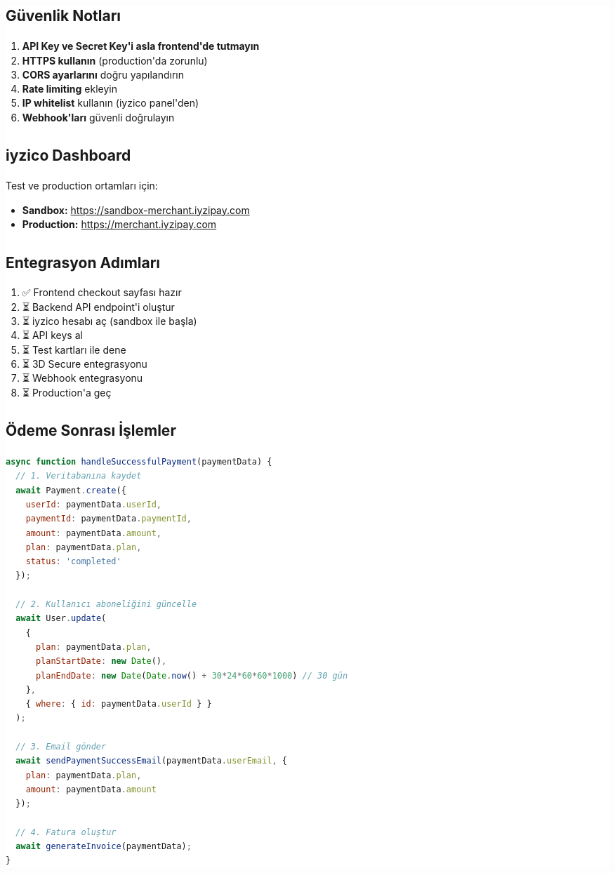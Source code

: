 ## Güvenlik Notları

1. **API Key ve Secret Key'i asla frontend'de tutmayın**
2. **HTTPS kullanın** (production'da zorunlu)
3. **CORS ayarlarını** doğru yapılandırın
4. **Rate limiting** ekleyin
5. **IP whitelist** kullanın (iyzico panel'den)
6. **Webhook'ları** güvenli doğrulayın

## iyzico Dashboard

Test ve production ortamları için:
- **Sandbox:** https://sandbox-merchant.iyzipay.com
- **Production:** https://merchant.iyzipay.com

## Entegrasyon Adımları

1. ✅ Frontend checkout sayfası hazır
2. ⏳ Backend API endpoint'i oluştur
3. ⏳ iyzico hesabı aç (sandbox ile başla)
4. ⏳ API keys al
5. ⏳ Test kartları ile dene
6. ⏳ 3D Secure entegrasyonu
7. ⏳ Webhook entegrasyonu
8. ⏳ Production'a geç

## Ödeme Sonrası İşlemler

```javascript
async function handleSuccessfulPayment(paymentData) {
  // 1. Veritabanına kaydet
  await Payment.create({
    userId: paymentData.userId,
    paymentId: paymentData.paymentId,
    amount: paymentData.amount,
    plan: paymentData.plan,
    status: 'completed'
  });

  // 2. Kullanıcı aboneliğini güncelle
  await User.update(
    { 
      plan: paymentData.plan,
      planStartDate: new Date(),
      planEndDate: new Date(Date.now() + 30*24*60*60*1000) // 30 gün
    },
    { where: { id: paymentData.userId } }
  );

  // 3. Email gönder
  await sendPaymentSuccessEmail(paymentData.userEmail, {
    plan: paymentData.plan,
    amount: paymentData.amount
  });

  // 4. Fatura oluştur
  await generateInvoice(paymentData);
}
```
